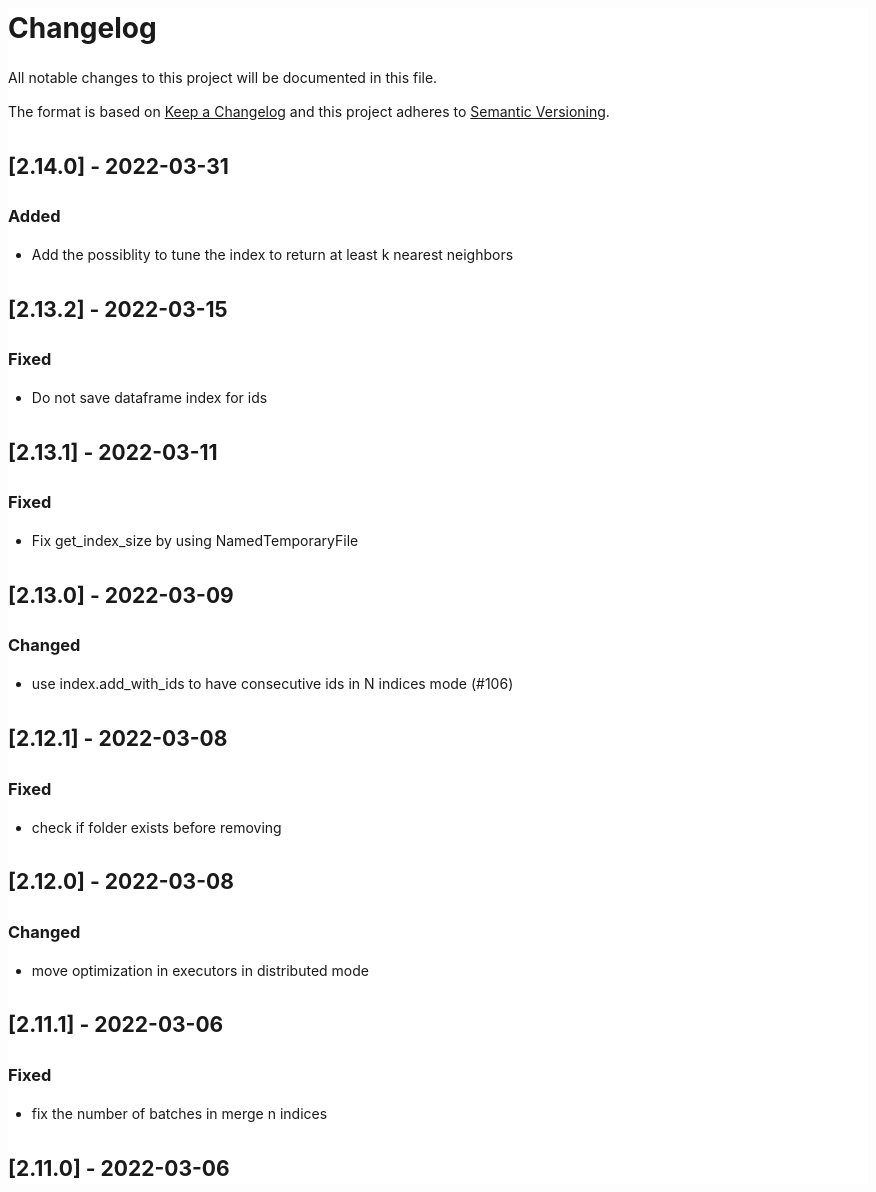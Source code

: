 # Changelog

All notable changes to this project will be documented in this file.

The format is based on [Keep a Changelog](https://keepachangelog.com/en/1.0.0/) and this project adheres to [Semantic Versioning](https://semver.org).

## [2.14.0] - 2022-03-31

### Added
* Add the possiblity to tune the index to return at least k nearest neighbors

## [2.13.2] - 2022-03-15

### Fixed
* Do not save dataframe index for ids

## [2.13.1] - 2022-03-11

### Fixed
* Fix get_index_size by using NamedTemporaryFile

## [2.13.0] - 2022-03-09

### Changed
* use index.add_with_ids to have consecutive ids in N indices mode (#106)

## [2.12.1] - 2022-03-08

### Fixed
* check if folder exists before removing

## [2.12.0] - 2022-03-08

### Changed
* move optimization in executors in distributed mode

## [2.11.1] - 2022-03-06

### Fixed
* fix the number of batches in merge n indices

## [2.11.0] - 2022-03-06
